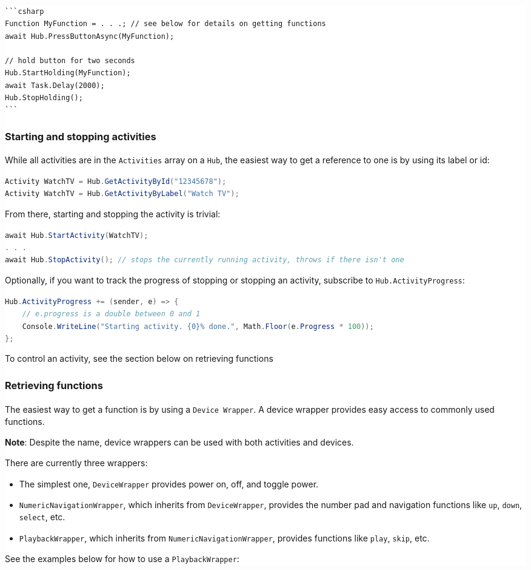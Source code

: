 	```csharp
	Function MyFunction = . . .; // see below for details on getting functions
	await Hub.PressButtonAsync(MyFunction);

	// hold button for two seconds
	Hub.StartHolding(MyFunction);
	await Task.Delay(2000);
	Hub.StopHolding();
	```

### Starting and stopping activities

While all activities are in the `Activities` array on a `Hub`, the easiest way to get a reference to one is by using its label or id:

```csharp
Activity WatchTV = Hub.GetActivityById("12345678");
Activity WatchTV = Hub.GetActivityByLabel("Watch TV");
```

From there, starting and stopping the activity is trivial:

```csharp
await Hub.StartActivity(WatchTV);
. . .
await Hub.StopActivity(); // stops the currently running activity, throws if there isn't one
```

Optionally, if you want to track the progress of stopping or stopping an activity, subscribe to `Hub.ActivityProgress`:

```csharp
Hub.ActivityProgress += (sender, e) => {
	// e.progress is a double between 0 and 1
	Console.WriteLine("Starting activity. {0}% done.", Math.Floor(e.Progress * 100));
};
```

To control an activity, see the section below on retrieving functions

### Retrieving functions

The easiest way to get a function is by using a `Device Wrapper`. A device wrapper provides easy access to commonly used functions.

**Note**: Despite the name, device wrappers can be used with both activities and devices.

There are currently three wrappers:

* The simplest one, `DeviceWrapper` provides power on, off, and toggle power.

* `NumericNavigationWrapper`, which inherits from `DeviceWrapper`, provides the number pad and navigation functions like `up`, `down`, `select`, etc.

* `PlaybackWrapper`, which inherits from `NumericNavigationWrapper`, provides functions like `play`, `skip`, etc.

See the examples below for how to use a `PlaybackWrapper`:
